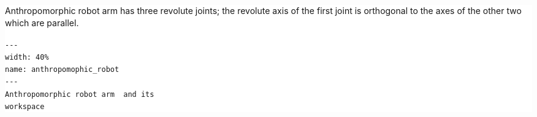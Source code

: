 Anthropomorphic robot arm has three revolute joints; the
revolute axis of the first joint is orthogonal to the axes of the other
two which are parallel.

```{figure} ./configuration/anthropomophic_robot.jpg
---
width: 40%
name: anthropomophic_robot
---
Anthropomorphic robot arm  and its
workspace
```
